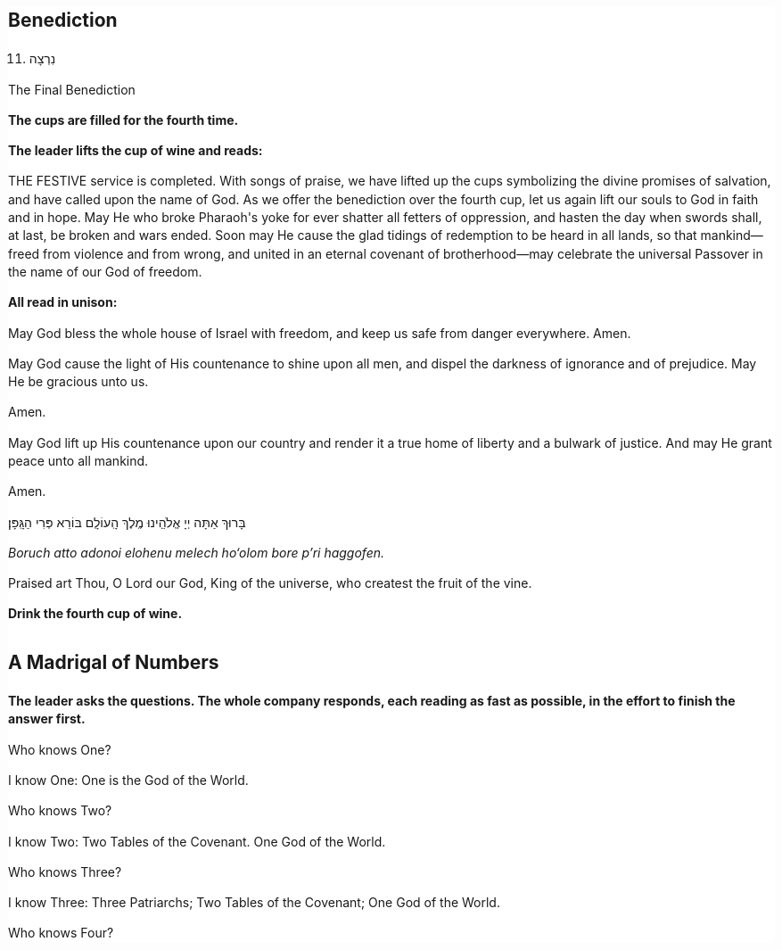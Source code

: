 ## Benediction

11. ‏נִרְצָה‎

The Final Benediction

**The cups are filled for the fourth time.**

**The leader lifts the cup of wine and reads:**

THE FESTIVE service is completed. With songs of praise, we have lifted up the cups symbolizing the divine promises of salvation, and have called upon the name of God. As we offer the benediction over the fourth cup, let us again lift our souls to God in faith and in hope. May He who broke Pharaoh's yoke for ever shatter all fetters of oppression, and hasten the day when swords shall, at last, be broken and wars ended. Soon may He cause the glad tidings of redemption to be heard in all lands, so that mankind—freed from violence and from wrong, and united in an eternal covenant of brotherhood—may celebrate the universal Passover in the name of our God of freedom.

**All read in unison:**

May God bless the whole house of Israel with freedom, and keep us safe from danger everywhere. Amen.

May God cause the light of His countenance to shine upon all men, and dispel the darkness of ignorance and of prejudice. May He be gracious unto us.

Amen.

May God lift up His countenance upon our country and render it a true home of liberty and a bulwark of justice. And may He grant peace unto all mankind.

Amen.

‏בָּרוּךְ אַתָּה יְיָ אֱלֹהֵֽינוּ מֶֽלֶךְ הָֽעוֹלָֽם בּוֹרֵא פְּרִי הַגָּֽפָּן׃‎

*Boruch atto adonoi elohenu melech ho‘olom bore p’ri haggofen.*

Praised art Thou, O Lord our God, King of the universe, who createst the fruit of the vine.

**Drink the fourth cup of wine.**

## A Madrigal of Numbers ##

**The leader asks the questions. The whole company responds, each reading as fast as possible, in the effort to finish the answer first.**

Who knows One?

I know One: One is the God of the World.

Who knows Two?

I know Two: Two Tables of the Covenant. One God of the World.

Who knows Three?

I know Three: Three Patriarchs; Two Tables of the Covenant; One God of the World.

Who knows Four?
